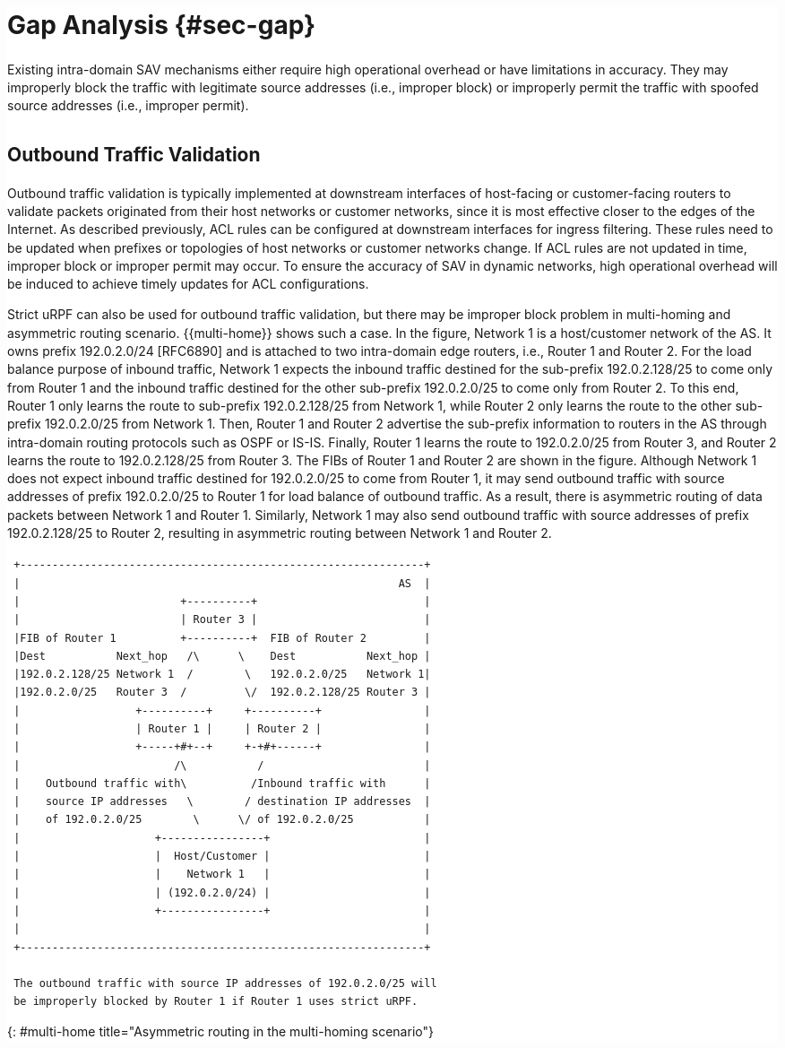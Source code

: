 
# Gap Analysis {#sec-gap}
Existing intra-domain SAV mechanisms either require high operational overhead or have limitations in accuracy. They may improperly block the traffic with legitimate source addresses (i.e., improper block) or improperly permit the traffic with spoofed source addresses (i.e., improper permit). 

## Outbound Traffic Validation

Outbound traffic validation is typically implemented at downstream interfaces of host-facing or customer-facing routers to validate packets originated from their host networks or customer networks, since it is most effective closer to the edges of the Internet. As described previously, ACL rules can be configured at downstream interfaces for ingress filtering. These rules need to be updated when prefixes or topologies of host networks or customer networks change. If ACL rules are not updated in time, improper block or improper permit may occur. To ensure the accuracy of SAV in dynamic networks, high operational overhead will be induced to achieve timely updates for ACL configurations. 

Strict uRPF can also be used for outbound traffic validation, but there may be improper block problem in multi-homing and asymmetric routing scenario. {{multi-home}} shows such a case. In the figure, Network 1 is a host/customer network of the AS. It owns prefix 192.0.2.0/24 [RFC6890] and is attached to two intra-domain edge routers, i.e., Router 1 and Router 2. For the load balance purpose of inbound traffic, Network 1 expects the inbound traffic destined for the sub-prefix 192.0.2.128/25 to come only from Router 1 and the inbound traffic destined for the other sub-prefix 192.0.2.0/25 to come only from Router 2. To this end, Router 1 only learns the route to sub-prefix 192.0.2.128/25 from Network 1, while Router 2 only learns the route to the other sub-prefix 192.0.2.0/25 from Network 1. Then, Router 1 and Router 2 advertise the sub-prefix information to routers in the AS through intra-domain routing protocols such as OSPF or IS-IS. Finally, Router 1 learns the route to 192.0.2.0/25 from Router 3, and Router 2 learns the route to 192.0.2.128/25 from Router 3. The FIBs of Router 1 and Router 2 are shown in the figure. Although Network 1 does not expect inbound traffic destined for 192.0.2.0/25 to come from Router 1, it may send outbound traffic with source addresses of prefix 192.0.2.0/25 to Router 1 for load balance of outbound traffic. As a result, there is asymmetric routing of data packets between Network 1 and Router 1. Similarly, Network 1 may also send outbound traffic with source addresses of prefix 192.0.2.128/25 to Router 2, resulting in asymmetric routing between Network 1 and Router 2. 

~~~
 +---------------------------------------------------------------+
 |                                                           AS  |
 |                         +----------+                          |
 |                         | Router 3 |                          |
 |FIB of Router 1          +----------+  FIB of Router 2         |
 |Dest           Next_hop   /\      \    Dest           Next_hop |
 |192.0.2.128/25 Network 1  /        \   192.0.2.0/25   Network 1|
 |192.0.2.0/25   Router 3  /         \/  192.0.2.128/25 Router 3 |
 |                  +----------+     +----------+                |
 |                  | Router 1 |     | Router 2 |                |
 |                  +-----+#+--+     +-+#+------+                |
 |                        /\           /                         |
 |    Outbound traffic with\          /Inbound traffic with      |
 |    source IP addresses   \        / destination IP addresses  |
 |    of 192.0.2.0/25        \      \/ of 192.0.2.0/25           |
 |                     +----------------+                        |
 |                     |  Host/Customer |                        |
 |                     |    Network 1   |                        |
 |                     | (192.0.2.0/24) |                        |
 |                     +----------------+                        |
 |                                                               |
 +---------------------------------------------------------------+

 The outbound traffic with source IP addresses of 192.0.2.0/25 will
 be improperly blocked by Router 1 if Router 1 uses strict uRPF.
~~~
{: #multi-home title="Asymmetric routing in the multi-homing scenario"}
